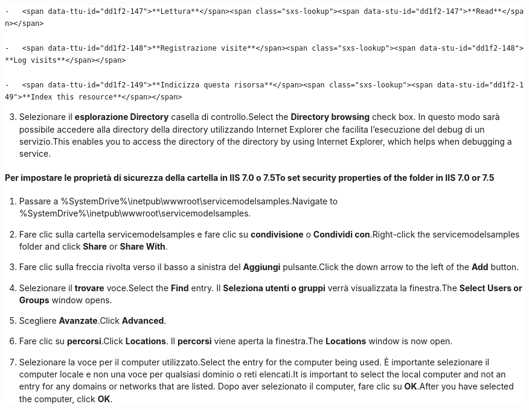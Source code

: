     -   <span data-ttu-id="dd1f2-147">**Lettura**</span><span class="sxs-lookup"><span data-stu-id="dd1f2-147">**Read**</span></span>  
  
    -   <span data-ttu-id="dd1f2-148">**Registrazione visite**</span><span class="sxs-lookup"><span data-stu-id="dd1f2-148">**Log visits**</span></span>  
  
    -   <span data-ttu-id="dd1f2-149">**Indicizza questa risorsa**</span><span class="sxs-lookup"><span data-stu-id="dd1f2-149">**Index this resource**</span></span>  
  
3.  <span data-ttu-id="dd1f2-150">Selezionare il **esplorazione Directory** casella di controllo.</span><span class="sxs-lookup"><span data-stu-id="dd1f2-150">Select the **Directory browsing** check box.</span></span> <span data-ttu-id="dd1f2-151">In questo modo sarà possibile accedere alla directory della directory utilizzando Internet Explorer che facilita l’esecuzione del debug di un servizio.</span><span class="sxs-lookup"><span data-stu-id="dd1f2-151">This enables you to access the directory of the directory by using Internet Explorer, which helps when debugging a service.</span></span>  
  
#### <a name="to-set-security-properties-of-the-folder-in-iis-70-or-75"></a><span data-ttu-id="dd1f2-152">Per impostare le proprietà di sicurezza della cartella in IIS 7.0 o 7.5</span><span class="sxs-lookup"><span data-stu-id="dd1f2-152">To set security properties of the folder in IIS 7.0 or 7.5</span></span>  
  
1.  <span data-ttu-id="dd1f2-153">Passare a %SystemDrive%\inetpub\wwwroot\servicemodelsamples.</span><span class="sxs-lookup"><span data-stu-id="dd1f2-153">Navigate to %SystemDrive%\inetpub\wwwroot\servicemodelsamples.</span></span>  
  
2.  <span data-ttu-id="dd1f2-154">Fare clic sulla cartella servicemodelsamples e fare clic su **condivisione** o **Condividi con**.</span><span class="sxs-lookup"><span data-stu-id="dd1f2-154">Right-click the servicemodelsamples folder and click **Share** or **Share With**.</span></span>  
  
3.  <span data-ttu-id="dd1f2-155">Fare clic sulla freccia rivolta verso il basso a sinistra del **Aggiungi** pulsante.</span><span class="sxs-lookup"><span data-stu-id="dd1f2-155">Click the down arrow to the left of the **Add** button.</span></span>  
  
4.  <span data-ttu-id="dd1f2-156">Selezionare il **trovare** voce.</span><span class="sxs-lookup"><span data-stu-id="dd1f2-156">Select the **Find** entry.</span></span> <span data-ttu-id="dd1f2-157">Il **Seleziona utenti o gruppi** verrà visualizzata la finestra.</span><span class="sxs-lookup"><span data-stu-id="dd1f2-157">The **Select Users or Groups** window opens.</span></span>  
  
5.  <span data-ttu-id="dd1f2-158">Scegliere **Avanzate**.</span><span class="sxs-lookup"><span data-stu-id="dd1f2-158">Click **Advanced**.</span></span>  
  
6.  <span data-ttu-id="dd1f2-159">Fare clic su **percorsi**.</span><span class="sxs-lookup"><span data-stu-id="dd1f2-159">Click **Locations**.</span></span> <span data-ttu-id="dd1f2-160">Il **percorsi** viene aperta la finestra.</span><span class="sxs-lookup"><span data-stu-id="dd1f2-160">The **Locations** window is now open.</span></span>  
  
7.  <span data-ttu-id="dd1f2-161">Selezionare la voce per il computer utilizzato.</span><span class="sxs-lookup"><span data-stu-id="dd1f2-161">Select the entry for the computer being used.</span></span> <span data-ttu-id="dd1f2-162">È importante selezionare il computer locale e non una voce per qualsiasi dominio o reti elencati.</span><span class="sxs-lookup"><span data-stu-id="dd1f2-162">It is important to select the local computer and not an entry for any domains or networks that are listed.</span></span> <span data-ttu-id="dd1f2-163">Dopo aver selezionato il computer, fare clic su **OK**.</span><span class="sxs-lookup"><span data-stu-id="dd1f2-163">After you have selected the computer, click **OK**.</span></span>  
  